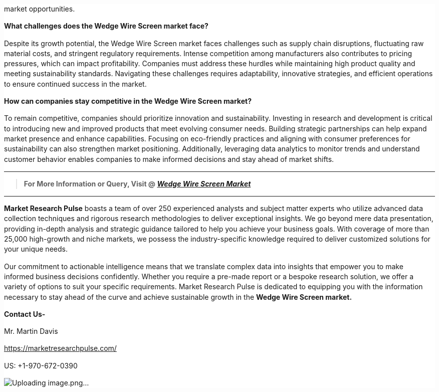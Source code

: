 market opportunities.</p><p><strong>What challenges does the Wedge Wire Screen market face?</strong></p><p>Despite its growth potential, the Wedge Wire Screen market faces challenges such as supply chain disruptions, fluctuating raw material costs, and stringent regulatory requirements. Intense competition among manufacturers also contributes to pricing pressures, which can impact profitability. Companies must address these hurdles while maintaining high product quality and meeting sustainability standards. Navigating these challenges requires adaptability, innovative strategies, and efficient operations to ensure continued success in the market.</p><p><strong>How can companies stay competitive in the Wedge Wire Screen market?</strong></p><p>To remain competitive, companies should prioritize innovation and sustainability. Investing in research and development is critical to introducing new and improved products that meet evolving consumer needs. Building strategic partnerships can help expand market presence and enhance capabilities. Focusing on eco-friendly practices and aligning with consumer preferences for sustainability can also strengthen market positioning. Additionally, leveraging data analytics to monitor trends and understand customer behavior enables companies to make informed decisions and stay ahead of market shifts.</p><hr /><blockquote><p><strong>For More Information or Query, Visit @&nbsp;<em><a href="https://marketresearchpulse.com/report/48589/wedge-wire-screen-market?utm_source=Linkedin&utm_medium=026">Wedge Wire Screen Market</a></em></strong></p></blockquote><hr /><p><strong>Market Research Pulse</strong> boasts a team of over 250 experienced analysts and subject matter experts who utilize advanced data collection techniques and rigorous research methodologies to deliver exceptional insights. We go beyond mere data presentation, providing in-depth analysis and strategic guidance tailored to help you achieve your business goals. With coverage of more than 25,000 high-growth and niche markets, we possess the industry-specific knowledge required to deliver customized solutions for your unique needs.</p><p>Our commitment to actionable intelligence means that we translate complex data into insights that empower you to make informed business decisions confidently. Whether you require a pre-made report or a bespoke research solution, we offer a variety of options to suit your specific requirements. Market Research Pulse is dedicated to equipping you with the information necessary to stay ahead of the curve and achieve sustainable growth in the <strong>Wedge Wire Screen market.</strong></p><p><strong>Contact Us-</strong></p><p>Mr. Martin Davis</p><p>https://marketresearchpulse.com/</p><p>US: +1-970-672-0390</p>
![Uploading image.png…]()
